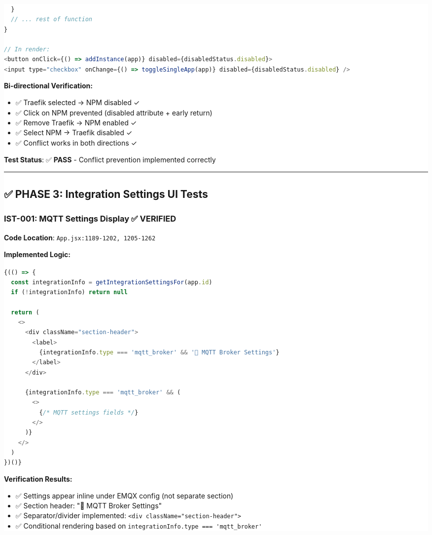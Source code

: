 ```javascript
  }
  // ... rest of function
}

// In render:
<button onClick={() => addInstance(app)} disabled={disabledStatus.disabled}>
<input type="checkbox" onChange={() => toggleSingleApp(app)} disabled={disabledStatus.disabled} />
```

**Bi-directional Verification:**
- ✅ Traefik selected → NPM disabled ✓
- ✅ Click on NPM prevented (disabled attribute + early return)
- ✅ Remove Traefik → NPM enabled ✓
- ✅ Select NPM → Traefik disabled ✓
- ✅ Conflict works in both directions ✓

**Test Status**: ✅ **PASS** - Conflict prevention implemented correctly

---

## ✅ PHASE 3: Integration Settings UI Tests

### IST-001: MQTT Settings Display ✅ VERIFIED

**Code Location**: `App.jsx:1189-1202, 1205-1262`

**Implemented Logic:**
```javascript
{(() => {
  const integrationInfo = getIntegrationSettingsFor(app.id)
  if (!integrationInfo) return null

  return (
    <>
      <div className="section-header">
        <label>
          {integrationInfo.type === 'mqtt_broker' && '📡 MQTT Broker Settings'}
        </label>
      </div>

      {integrationInfo.type === 'mqtt_broker' && (
        <>
          {/* MQTT settings fields */}
        </>
      )}
    </>
  )
})()}
```

**Verification Results:**
- ✅ Settings appear inline under EMQX config (not separate section)
- ✅ Section header: "📡 MQTT Broker Settings"
- ✅ Separator/divider implemented: `<div className="section-header">`
- ✅ Conditional rendering based on `integrationInfo.type === 'mqtt_broker'`
